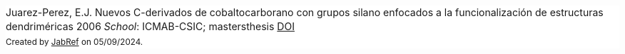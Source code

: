 <tr id="Juarez-Perez2006Nuevos" class="entry">
	<td>Juarez-Perez, E.J.</td>
	<td>Nuevos C-derivados de cobaltocarborano con grupos silano enfocados a la funcionalizaci&oacute;n de estructuras dendrim&eacute;ricas</td>
	<td>2006</td>
	<td><i>School</i>: ICMAB-CSIC;</td>
	<td>mastersthesis <a href="http://dx.doi.org/10.5281/zenodo.4612099" >DOI</a></td>
	<td> <div class='altmetric-embed' data-badge-type='donut' data-hide-no-mentions='true' data-badge-popover="left" data-doi="10.5281/zenodo.4612099" ></div> <span class="__dimensions_badge_embed__" data-style="small_rectangle" data-doi="10.5281/zenodo.4612099" > </span></td>
</tr>


</tbody>
</table>

<footer>
 <small>Created by <a href="http://jabref.sourceforge.net">JabRef</a> on 05/09/2024.</small>
</footer>



</body>
</html>

